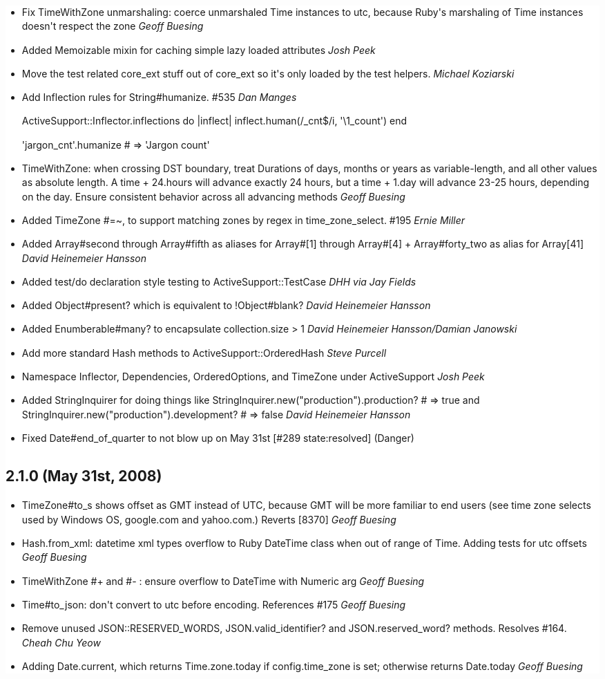 *   Fix TimeWithZone unmarshaling: coerce unmarshaled Time instances to utc, because Ruby's marshaling of Time instances doesn't respect the zone *Geoff Buesing*

*   Added Memoizable mixin for caching simple lazy loaded attributes *Josh Peek*

*   Move the test related core_ext stuff out of core_ext so it's only loaded by the test helpers.  *Michael Koziarski*

*   Add Inflection rules for String#humanize. #535 *Dan Manges*

    ActiveSupport::Inflector.inflections do |inflect|
        inflect.human(/_cnt$/i, '\1_count')
    end

    'jargon_cnt'.humanize # => 'Jargon count'

*   TimeWithZone: when crossing DST boundary, treat Durations of days, months or years as variable-length, and all other values as absolute length. A time + 24.hours will advance exactly 24 hours, but a time + 1.day will advance 23-25 hours, depending on the day. Ensure consistent behavior across all advancing methods *Geoff Buesing*

*   Added TimeZone #=~, to support matching zones by regex in time_zone_select. #195 *Ernie Miller*

*   Added Array#second through Array#fifth as aliases for Array#[1] through Array#[4] + Array#forty_two as alias for Array[41] *David Heinemeier Hansson*

*   Added test/do declaration style testing to ActiveSupport::TestCase *DHH via Jay Fields*

*   Added Object#present? which is equivalent to !Object#blank? *David Heinemeier Hansson*

*   Added Enumberable#many? to encapsulate collection.size > 1 *David Heinemeier Hansson/Damian Janowski*

*   Add more standard Hash methods to ActiveSupport::OrderedHash *Steve Purcell*

*   Namespace Inflector, Dependencies, OrderedOptions, and TimeZone under ActiveSupport *Josh Peek*

*   Added StringInquirer for doing things like StringInquirer.new("production").production? # => true and StringInquirer.new("production").development? # => false *David Heinemeier Hansson*

*   Fixed Date#end_of_quarter to not blow up on May 31st [#289 state:resolved] (Danger)


## 2.1.0 (May 31st, 2008) ##

*   TimeZone#to_s shows offset as GMT instead of UTC, because GMT will be more familiar to end users (see time zone selects used by Windows OS, google.com and yahoo.com.) Reverts [8370] *Geoff Buesing*

*   Hash.from_xml: datetime xml types overflow to Ruby DateTime class when out of range of Time. Adding tests for utc offsets *Geoff Buesing*

*   TimeWithZone #+ and #- : ensure overflow to DateTime with Numeric arg *Geoff Buesing*

*   Time#to_json: don't convert to utc before encoding. References #175 *Geoff Buesing*

*   Remove unused JSON::RESERVED_WORDS, JSON.valid_identifier? and JSON.reserved_word? methods. Resolves #164. *Cheah Chu Yeow*

*   Adding Date.current, which returns Time.zone.today if config.time_zone is set; otherwise returns Date.today *Geoff Buesing*

